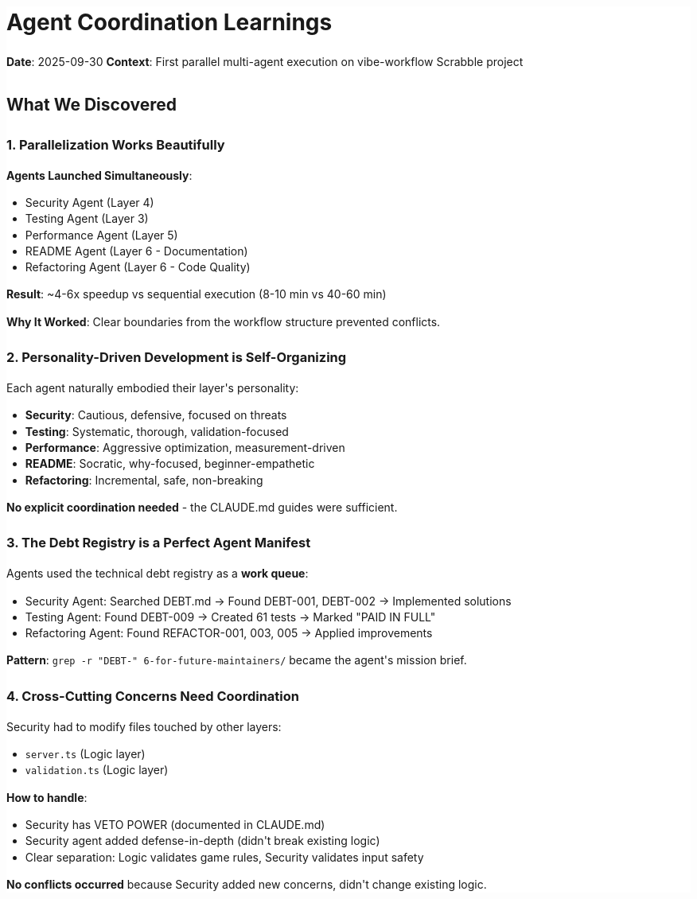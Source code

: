 # Agent Coordination Learnings

**Date**: 2025-09-30
**Context**: First parallel multi-agent execution on vibe-workflow Scrabble project

## What We Discovered

### 1. Parallelization Works Beautifully

**Agents Launched Simultaneously**:
- Security Agent (Layer 4)
- Testing Agent (Layer 3)
- Performance Agent (Layer 5)
- README Agent (Layer 6 - Documentation)
- Refactoring Agent (Layer 6 - Code Quality)

**Result**: ~4-6x speedup vs sequential execution (8-10 min vs 40-60 min)

**Why It Worked**: Clear boundaries from the workflow structure prevented conflicts.

### 2. Personality-Driven Development is Self-Organizing

Each agent naturally embodied their layer's personality:
- **Security**: Cautious, defensive, focused on threats
- **Testing**: Systematic, thorough, validation-focused
- **Performance**: Aggressive optimization, measurement-driven
- **README**: Socratic, why-focused, beginner-empathetic
- **Refactoring**: Incremental, safe, non-breaking

**No explicit coordination needed** - the CLAUDE.md guides were sufficient.

### 3. The Debt Registry is a Perfect Agent Manifest

Agents used the technical debt registry as a **work queue**:
- Security Agent: Searched DEBT.md → Found DEBT-001, DEBT-002 → Implemented solutions
- Testing Agent: Found DEBT-009 → Created 61 tests → Marked "PAID IN FULL"
- Refactoring Agent: Found REFACTOR-001, 003, 005 → Applied improvements

**Pattern**: `grep -r "DEBT-" 6-for-future-maintainers/` became the agent's mission brief.

### 4. Cross-Cutting Concerns Need Coordination

Security had to modify files touched by other layers:
- `server.ts` (Logic layer)
- `validation.ts` (Logic layer)

**How to handle**:
- Security has VETO POWER (documented in CLAUDE.md)
- Security agent added defense-in-depth (didn't break existing logic)
- Clear separation: Logic validates game rules, Security validates input safety

**No conflicts occurred** because Security added new concerns, didn't change existing logic.
